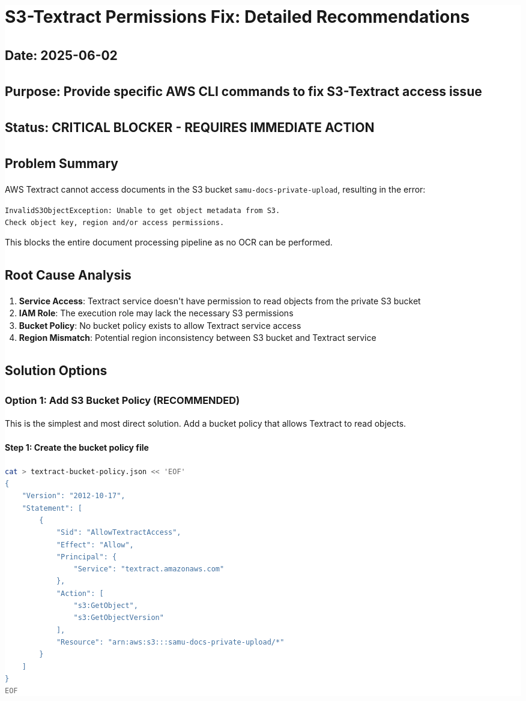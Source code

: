 # S3-Textract Permissions Fix: Detailed Recommendations

## Date: 2025-06-02
## Purpose: Provide specific AWS CLI commands to fix S3-Textract access issue
## Status: CRITICAL BLOCKER - REQUIRES IMMEDIATE ACTION

## Problem Summary

AWS Textract cannot access documents in the S3 bucket `samu-docs-private-upload`, resulting in the error:
```
InvalidS3ObjectException: Unable to get object metadata from S3. 
Check object key, region and/or access permissions.
```

This blocks the entire document processing pipeline as no OCR can be performed.

## Root Cause Analysis

1. **Service Access**: Textract service doesn't have permission to read objects from the private S3 bucket
2. **IAM Role**: The execution role may lack the necessary S3 permissions
3. **Bucket Policy**: No bucket policy exists to allow Textract service access
4. **Region Mismatch**: Potential region inconsistency between S3 bucket and Textract service

## Solution Options

### Option 1: Add S3 Bucket Policy (RECOMMENDED)

This is the simplest and most direct solution. Add a bucket policy that allows Textract to read objects.

#### Step 1: Create the bucket policy file
```bash
cat > textract-bucket-policy.json << 'EOF'
{
    "Version": "2012-10-17",
    "Statement": [
        {
            "Sid": "AllowTextractAccess",
            "Effect": "Allow",
            "Principal": {
                "Service": "textract.amazonaws.com"
            },
            "Action": [
                "s3:GetObject",
                "s3:GetObjectVersion"
            ],
            "Resource": "arn:aws:s3:::samu-docs-private-upload/*"
        }
    ]
}
EOF
```
